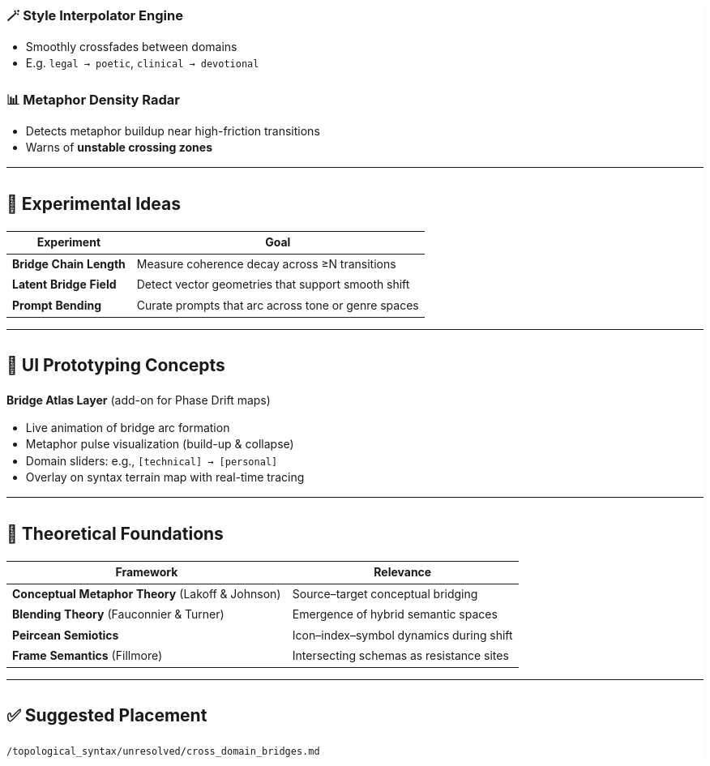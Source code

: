 ### 🪄 Style Interpolator Engine  
- Smoothly crossfades between domains  
- E.g. `legal → poetic`, `clinical → devotional`

### 📊 Metaphor Density Radar  
- Detects metaphor buildup near high-friction transitions  
- Warns of **unstable crossing zones**

---

## 🔬 Experimental Ideas

| Experiment                | Goal                                                 |
|---------------------------|------------------------------------------------------|
| **Bridge Chain Length**    | Measure coherence decay across ≥N transitions        |
| **Latent Bridge Field**    | Detect vector geometries that support smooth shift   |
| **Prompt Bending**         | Curate prompts that arc across tone or genre spaces  |

---

## 🎨 UI Prototyping Concepts

**Bridge Atlas Layer** (add-on for Phase Drift maps)

- Live animation of bridge arc formation  
- Metaphor pulse visualization (build-up & collapse)  
- Domain sliders: e.g., `[technical] → [personal]`  
- Overlay on syntax terrain map with real-time tracing  

---

## 📘 Theoretical Foundations

| Framework                     | Relevance                                             |
|-------------------------------|--------------------------------------------------------|
| **Conceptual Metaphor Theory** (Lakoff & Johnson) | Source–target conceptual bridging     |
| **Blending Theory** (Fauconnier & Turner)         | Emergence of hybrid semantic spaces   |
| **Peircean Semiotics**                            | Icon–index–symbol dynamics during shift|
| **Frame Semantics** (Fillmore)                    | Intersecting schemas as resistance sites|

---

## ✅ Suggested Placement

```bash
/topological_syntax/unresolved/cross_domain_bridges.md
```
